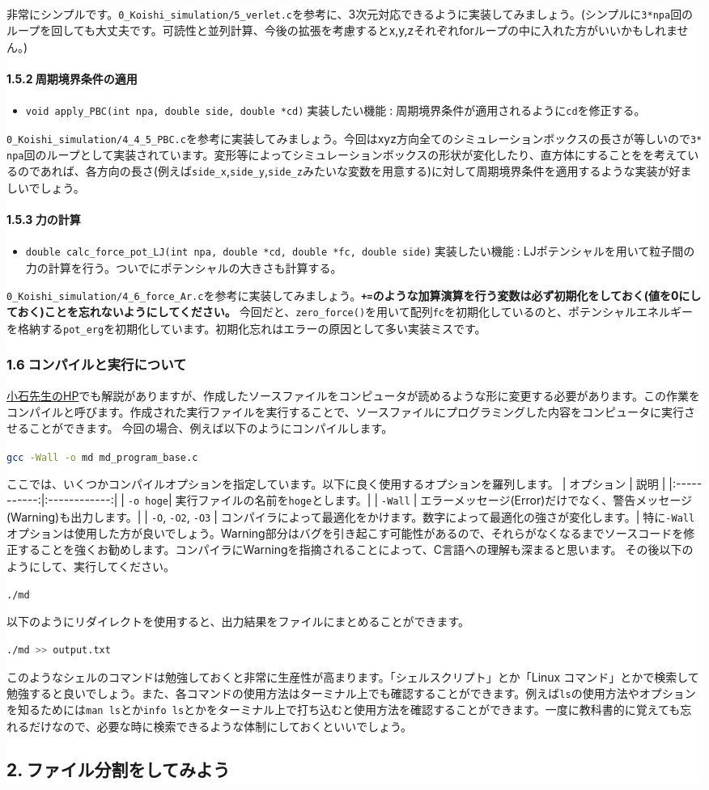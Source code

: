 非常にシンプルです。`0_Koishi_simulation/5_verlet.c`を参考に、3次元対応できるように実装してみましょう。(シンプルに`3*npa`回のループを回しても大丈夫です。可読性と並列計算、今後の拡張を考慮するとx,y,zそれぞれforループの中に入れた方がいいかもしれません。)

#### 1.5.2 周期境界条件の適用
- `void apply_PBC(int npa, double side, double *cd)`
実装したい機能 : 周期境界条件が適用されるように`cd`を修正する。

`0_Koishi_simulation/4_4_5_PBC.c`を参考に実装してみましょう。今回はxyz方向全てのシミュレーションボックスの長さが等しいので`3*npa`回のループとして実装されています。変形等によってシミュレーションボックスの形状が変化したり、直方体にすることをを考えているのであれば、各方向の長さ(例えば`side_x`,`side_y`,`side_z`みたいな変数を用意する)に対して周期境界条件を適用するような実装が好ましいでしょう。

#### 1.5.3 力の計算
- `double calc_force_pot_LJ(int npa, double *cd, double *fc, double side)`
実装したい機能 : LJポテンシャルを用いて粒子間の力の計算を行う。ついでにポテンシャルの大きさも計算する。

`0_Koishi_simulation/4_6_force_Ar.c`を参考に実装してみましょう。**`+=`のような加算演算を行う変数は必ず初期化をしておく(値を0にしておく)ことを忘れないようにしてください。** 今回だと、`zero_force()`を用いて配列`fc`を初期化しているのと、ポテンシャルエネルギーを格納する`pot_erg`を初期化しています。初期化忘れはエラーの原因として多い実装ミスです。

### 1.6 コンパイルと実行について
[小石先生のHP](https://polymer.apphy.u-fukui.ac.jp/~koishi/lecture/program1.php?type=nyumon)でも解説がありますが、作成したソースファイルをコンピュータが読めるような形に変更する必要があります。この作業をコンパイルと呼びます。作成された実行ファイルを実行することで、ソースファイルにプログラミングした内容をコンピュータに実行させることができます。
今回の場合、例えば以下のようにコンパイルします。
```sh
gcc -Wall -o md md_program_base.c
```
ここでは、いくつかコンパイルオプションを指定しています。以下に良く使用するオプションを羅列します。
| オプション | 説明 |
|:-----------:|:------------:|
| `-o hoge`| 実行ファイルの名前を`hoge`とします。|
| `-Wall` | エラーメッセージ(Error)だけでなく、警告メッセージ(Warning)も出力します。|
| `-O`, `-O2`, `-O3` | コンパイラによって最適化をかけます。数字によって最適化の強さが変化します。|
特に`-Wall`オプションは使用した方が良いでしょう。Warning部分はバグを引き起こす可能性があるので、それらがなくなるまでソースコードを修正することを強くお勧めします。コンパイラにWarningを指摘されることによって、C言語への理解も深まると思います。
その後以下のようにして、実行してください。
```sh
./md
```
以下のようにリダイレクトを使用すると、出力結果をファイルにまとめることができます。
```sh
./md >> output.txt
```
このようなシェルのコマンドは勉強しておくと非常に生産性が高まります。「シェルスクリプト」とか「Linux コマンド」とかで検索して勉強すると良いでしょう。また、各コマンドの使用方法はターミナル上でも確認することができます。例えば`ls`の使用方法やオプションを知るためには`man ls`とか`info ls`とかをターミナル上で打ち込むと使用方法を確認することができます。一度に教科書的に覚えても忘れるだけなので、必要な時に検索できるような体制にしておくといいでしょう。


## 2. **ファイル分割をしてみよう**


